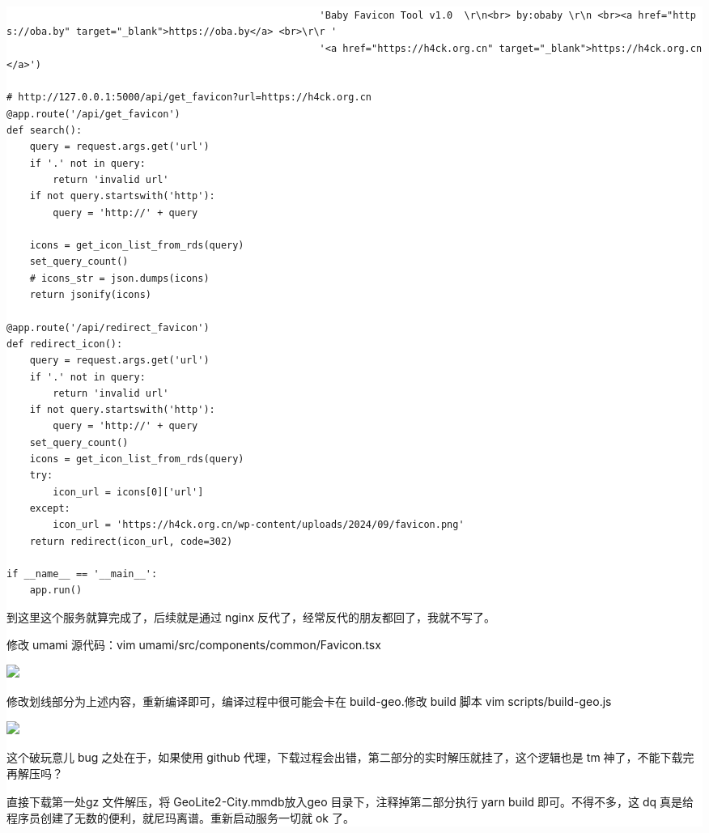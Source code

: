 ```
                                                      'Baby Favicon Tool v1.0  \r\n<br> by:obaby \r\n <br><a href="https://oba.by" target="_blank">https://oba.by</a> <br>\r\r '
                                                      '<a href="https://h4ck.org.cn" target="_blank">https://h4ck.org.cn</a>')

# http://127.0.0.1:5000/api/get_favicon?url=https://h4ck.org.cn
@app.route('/api/get_favicon')
def search():
    query = request.args.get('url')
    if '.' not in query:
        return 'invalid url'
    if not query.startswith('http'):
        query = 'http://' + query

    icons = get_icon_list_from_rds(query)
    set_query_count()
    # icons_str = json.dumps(icons)
    return jsonify(icons)

@app.route('/api/redirect_favicon')
def redirect_icon():
    query = request.args.get('url')
    if '.' not in query:
        return 'invalid url'
    if not query.startswith('http'):
        query = 'http://' + query
    set_query_count()
    icons = get_icon_list_from_rds(query)
    try:
        icon_url = icons[0]['url']
    except:
        icon_url = 'https://h4ck.org.cn/wp-content/uploads/2024/09/favicon.png'
    return redirect(icon_url, code=302)

if __name__ == '__main__':
    app.run()
```

到这里这个服务就算完成了，后续就是通过 nginx 反代了，经常反代的朋友都回了，我就不写了。

修改 umami 源代码：vim umami/src/components/common/Favicon.tsx

[![](https://h4ck.org.cn/wp-content/uploads/2024/09/Jietu20240924-101944.jpg)](https://h4ck.org.cn/wp-content/uploads/2024/09/Jietu20240924-101944.jpg)

修改划线部分为上述内容，重新编译即可，编译过程中很可能会卡在 build-geo.修改 build 脚本 vim scripts/build-geo.js

[![](https://h4ck.org.cn/wp-content/uploads/2024/09/Jietu20240924-102243.jpg)](https://h4ck.org.cn/wp-content/uploads/2024/09/Jietu20240924-102243.jpg)

这个破玩意儿 bug 之处在于，如果使用 github 代理，下载过程会出错，第二部分的实时解压就挂了，这个逻辑也是 tm 神了，不能下载完再解压吗？

直接下载第一处gz 文件解压，将 GeoLite2-City.mmdb放入geo 目录下，注释掉第二部分执行 yarn build 即可。不得不多，这 dq 真是给程序员创建了无数的便利，就尼玛离谱。重新启动服务一切就 ok 了。
